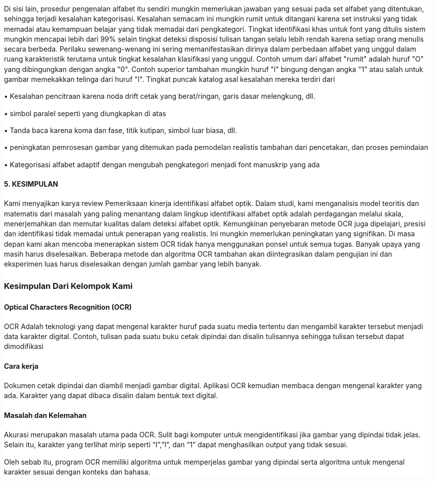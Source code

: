 Di sisi lain, prosedur pengenalan alfabet itu sendiri mungkin memerlukan jawaban yang sesuai pada set alfabet yang ditentukan, sehingga terjadi kesalahan kategorisasi. Kesalahan semacam ini mungkin rumit untuk ditangani karena set instruksi yang tidak memadai atau kemampuan belajar yang tidak memadai dari pengkategori. Tingkat identifikasi khas untuk font yang ditulis sistem mungkin mencapai lebih dari 99% selain tingkat deteksi disposisi tulisan tangan selalu lebih rendah karena setiap orang menulis secara berbeda. Perilaku sewenang-wenang ini sering memanifestasikan dirinya dalam perbedaan alfabet yang unggul dalam ruang karakteristik terutama untuk tingkat kesalahan klasifikasi yang unggul. Contoh umum dari alfabet "rumit" adalah huruf "O" yang dibingungkan dengan angka "0". Contoh superior tambahan mungkin huruf "l" bingung dengan angka "1" atau salah untuk gambar memekakkan telinga dari huruf "I". Tingkat puncak katalog asal kesalahan mereka terdiri dari

• Kesalahan pencitraan karena noda drift cetak yang berat/ringan, garis dasar melengkung, dll.

• simbol paralel seperti yang diungkapkan di atas

• Tanda baca karena koma dan fase, titik kutipan, simbol luar biasa, dll.

• peningkatan pemrosesan gambar yang ditemukan pada pemodelan realistis tambahan dari pencetakan, dan
proses pemindaian

• Kategorisasi alfabet adaptif dengan mengubah pengkategori menjadi font manuskrip yang ada

#### __5. KESIMPULAN__

Kami menyajikan karya review Pemeriksaan kinerja identifikasi alfabet optik. Dalam studi, kami menganalisis model teoritis dan matematis dari masalah yang paling menantang dalam lingkup identifikasi alfabet optik adalah perdagangan melalui skala, menerjemahkan dan memutar kualitas dalam deteksi alfabet optik. Kemungkinan penyebaran metode OCR juga dipelajari, presisi dan identifikasi tidak memadai untuk penerapan yang realistis. Ini mungkin memerlukan peningkatan yang signifikan. Di masa depan kami akan mencoba menerapkan sistem OCR tidak hanya menggunakan ponsel untuk semua tugas. Banyak upaya yang masih harus diselesaikan. Beberapa metode dan algoritma OCR tambahan akan diintegrasikan dalam pengujian ini dan eksperimen luas harus diselesaikan dengan jumlah gambar yang lebih banyak.

### __Kesimpulan Dari Kelompok Kami__

#### __Optical Characters Recognition (OCR)__
OCR Adalah teknologi yang dapat mengenal karakter huruf pada suatu media tertentu dan mengambil karakter tersebut menjadi data karakter digital.
Contoh, tulisan pada suatu buku cetak dipindai dan disalin tulisannya sehingga tulisan tersebut dapat dimodifikasi

#### __Cara kerja__
Dokumen cetak dipindai dan diambil menjadi gambar digital. Aplikasi OCR kemudian membaca dengan mengenal karakter yang ada. Karakter yang dapat dibaca disalin dalam bentuk text digital.

#### __Masalah dan Kelemahan__
Akurasi merupakan masalah utama pada OCR. Sulit bagi komputer untuk mengidentifikasi jika gambar yang dipindai tidak jelas. Selain itu, karakter yang terlihat mirip seperti “I”,”l”, dan “1” dapat menghasilkan output yang tidak sesuai.

Oleh sebab itu, program OCR memiliki algoritma untuk memperjelas gambar yang dipindai serta algoritma untuk mengenal karakter sesuai dengan konteks dan bahasa.

